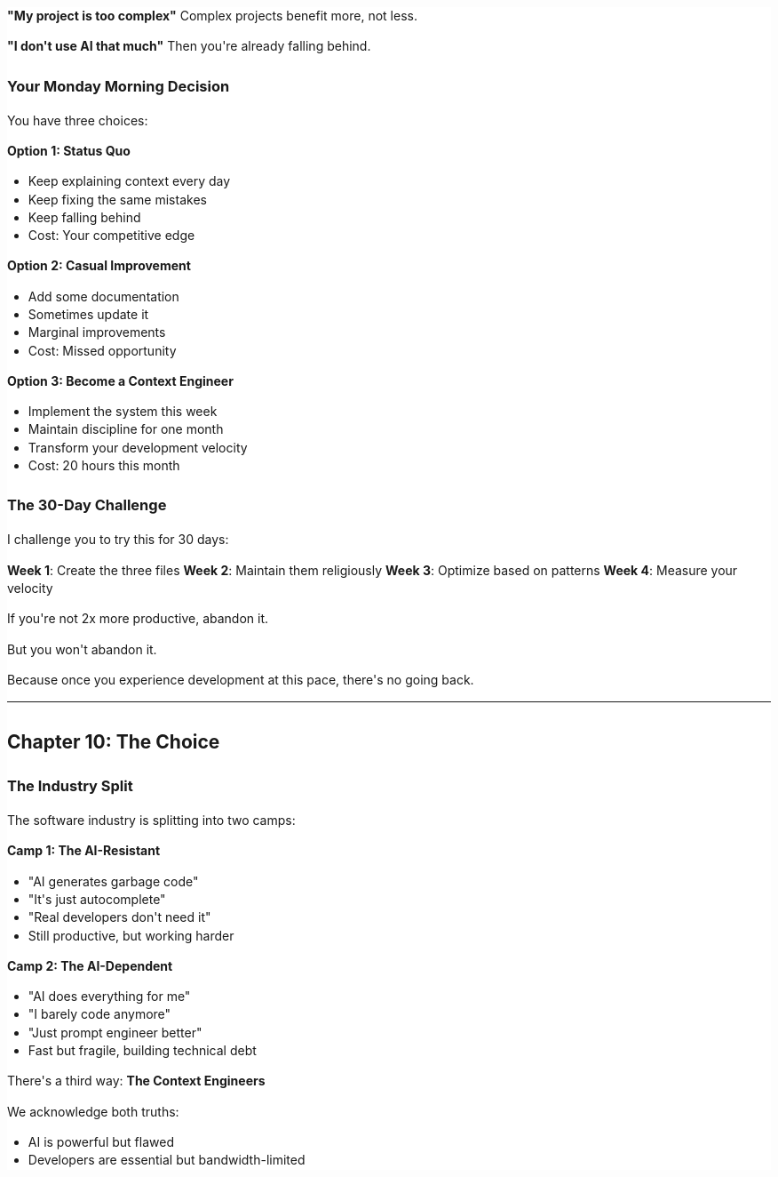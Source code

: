 
**"My project is too complex"**
Complex projects benefit more, not less.

**"I don't use AI that much"**
Then you're already falling behind.

### Your Monday Morning Decision

You have three choices:

**Option 1: Status Quo**
- Keep explaining context every day
- Keep fixing the same mistakes
- Keep falling behind
- Cost: Your competitive edge

**Option 2: Casual Improvement**
- Add some documentation
- Sometimes update it
- Marginal improvements
- Cost: Missed opportunity

**Option 3: Become a Context Engineer**
- Implement the system this week
- Maintain discipline for one month
- Transform your development velocity
- Cost: 20 hours this month

### The 30-Day Challenge

I challenge you to try this for 30 days:

**Week 1**: Create the three files
**Week 2**: Maintain them religiously
**Week 3**: Optimize based on patterns
**Week 4**: Measure your velocity

If you're not 2x more productive, abandon it.

But you won't abandon it.

Because once you experience development at this pace, there's no going back.

---

## Chapter 10: The Choice

### The Industry Split

The software industry is splitting into two camps:

**Camp 1: The AI-Resistant**
- "AI generates garbage code"
- "It's just autocomplete"  
- "Real developers don't need it"
- Still productive, but working harder

**Camp 2: The AI-Dependent**
- "AI does everything for me"
- "I barely code anymore"
- "Just prompt engineer better"
- Fast but fragile, building technical debt

There's a third way: **The Context Engineers**

We acknowledge both truths:
- AI is powerful but flawed
- Developers are essential but bandwidth-limited
